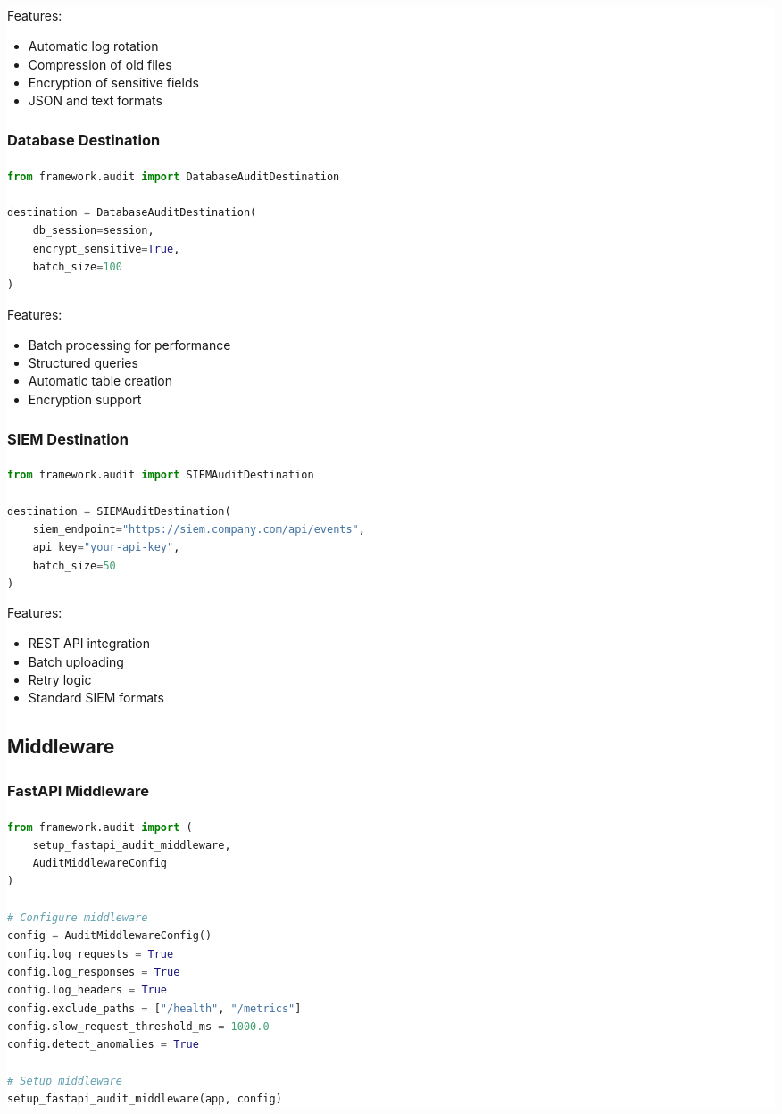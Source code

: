 Features:
- Automatic log rotation
- Compression of old files
- Encryption of sensitive fields
- JSON and text formats

### Database Destination

```python
from framework.audit import DatabaseAuditDestination

destination = DatabaseAuditDestination(
    db_session=session,
    encrypt_sensitive=True,
    batch_size=100
)
```

Features:
- Batch processing for performance
- Structured queries
- Automatic table creation
- Encryption support

### SIEM Destination

```python
from framework.audit import SIEMAuditDestination

destination = SIEMAuditDestination(
    siem_endpoint="https://siem.company.com/api/events",
    api_key="your-api-key",
    batch_size=50
)
```

Features:
- REST API integration
- Batch uploading
- Retry logic
- Standard SIEM formats

## Middleware

### FastAPI Middleware

```python
from framework.audit import (
    setup_fastapi_audit_middleware,
    AuditMiddlewareConfig
)

# Configure middleware
config = AuditMiddlewareConfig()
config.log_requests = True
config.log_responses = True
config.log_headers = True
config.exclude_paths = ["/health", "/metrics"]
config.slow_request_threshold_ms = 1000.0
config.detect_anomalies = True

# Setup middleware
setup_fastapi_audit_middleware(app, config)
```
